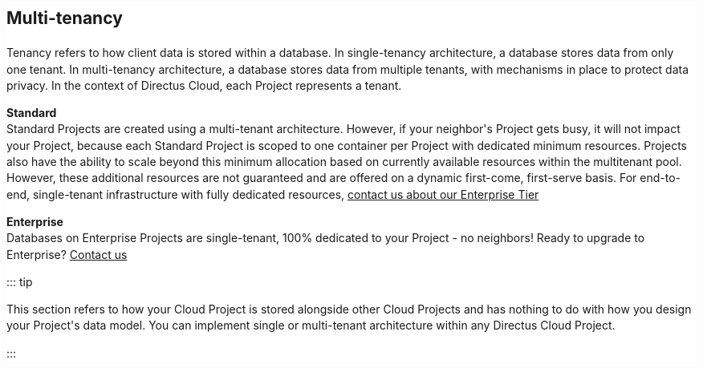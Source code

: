 ## Multi-tenancy

Tenancy refers to how client data is stored within a database. In single-tenancy architecture, a database stores data
from only one tenant. In multi-tenancy architecture, a database stores data from multiple tenants, with mechanisms in
place to protect data privacy. In the context of Directus Cloud, each Project represents a tenant.

**Standard**\
Standard Projects are created using a multi-tenant architecture. However, if your neighbor's Project gets busy, it will not
impact your Project, because each Standard Project is scoped to one container per Project with dedicated minimum resources.
Projects also have the ability to scale beyond this minimum allocation based on currently available resources within the
multitenant pool. However, these additional resources are not guaranteed and are offered on a dynamic first-come, first-serve
basis. For end-to-end, single-tenant infrastructure with fully dedicated resources, [contact us about our Enterprise Tier](https://directus.io/contact)

**Enterprise**\
Databases on Enterprise Projects are single-tenant, 100% dedicated to your Project - no neighbors! Ready to upgrade to Enterprise?
[Contact us](https://directus.io/contact)

::: tip

This section refers to how your Cloud Project is stored alongside other Cloud Projects and has nothing to do with how
you design your Project's data model. You can implement single or multi-tenant architecture within any Directus Cloud
Project.

:::
